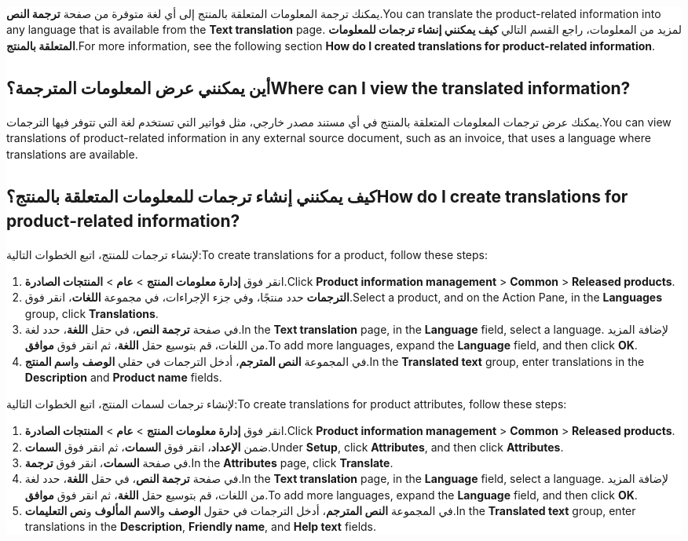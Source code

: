 <span data-ttu-id="68fd8-110">يمكنك ترجمة المعلومات المتعلقة بالمنتج إلى أي لغة متوفرة من صفحة **ترجمة النص**.</span><span class="sxs-lookup"><span data-stu-id="68fd8-110">You can translate the product-related information into any language that is available from the **Text translation** page.</span></span> <span data-ttu-id="68fd8-111">لمزيد من المعلومات، راجع القسم التالي **كيف يمكنني إنشاء ترجمات للمعلومات المتعلقة بالمنتج**.</span><span class="sxs-lookup"><span data-stu-id="68fd8-111">For more information, see the following section **How do I created translations for product-related information**.</span></span>

## <a name="where-can-i-view-the-translated-information"></a><span data-ttu-id="68fd8-112">أين يمكنني عرض المعلومات المترجمة؟</span><span class="sxs-lookup"><span data-stu-id="68fd8-112">Where can I view the translated information?</span></span>
<span data-ttu-id="68fd8-113">يمكنك عرض ترجمات المعلومات المتعلقة بالمنتج في أي مستند مصدر خارجي، مثل فواتير التي تستخدم لغة التي تتوفر فيها الترجمات.</span><span class="sxs-lookup"><span data-stu-id="68fd8-113">You can view translations of product-related information in any external source document, such as an invoice, that uses a language where translations are available.</span></span>

## <a name="how-do-i-create-translations-for-product-related-information"></a><span data-ttu-id="68fd8-114">كيف يمكنني إنشاء ترجمات للمعلومات المتعلقة بالمنتج؟</span><span class="sxs-lookup"><span data-stu-id="68fd8-114">How do I create translations for product-related information?</span></span>
<span data-ttu-id="68fd8-115">لإنشاء ترجمات للمنتج، اتبع الخطوات التالية:</span><span class="sxs-lookup"><span data-stu-id="68fd8-115">To create translations for a product, follow these steps:</span></span>
1.  <span data-ttu-id="68fd8-116">انقر فوق **إدارة معلومات المنتج** &gt; **عام** &gt; **المنتجات الصادرة**.</span><span class="sxs-lookup"><span data-stu-id="68fd8-116">Click **Product information management** &gt; **Common** &gt; **Released products**.</span></span>
2.  <span data-ttu-id="68fd8-117">حدد منتجًا، وفي جزء الإجراءات‬، في مجموعة **اللغات**، انقر فوق **‎الترجمات**.</span><span class="sxs-lookup"><span data-stu-id="68fd8-117">Select a product, and on the Action Pane, in the **Languages** group, click **Translations**.</span></span>
3.  <span data-ttu-id="68fd8-118">في صفحة **ترجمة النص**، في حقل **اللغة**، حدد لغة.</span><span class="sxs-lookup"><span data-stu-id="68fd8-118">In the **Text translation** page, in the **Language** field, select a language.</span></span> <span data-ttu-id="68fd8-119">لإضافة المزيد من اللغات، قم بتوسيع حقل **اللغة**، ثم انقر فوق **موافق**.</span><span class="sxs-lookup"><span data-stu-id="68fd8-119">To add more languages, expand the **Language** field, and then click **OK**.</span></span>
4.  <span data-ttu-id="68fd8-120">في المجموعة **النص المترجم‬**، أدخل الترجمات في حقلي **الوصف** و**اسم المنتج**.</span><span class="sxs-lookup"><span data-stu-id="68fd8-120">In the **Translated text** group, enter translations in the **Description** and **Product name** fields.</span></span>

<span data-ttu-id="68fd8-121">لإنشاء ترجمات لسمات المنتج، اتبع الخطوات التالية:</span><span class="sxs-lookup"><span data-stu-id="68fd8-121">To create translations for product attributes, follow these steps:</span></span>
1.  <span data-ttu-id="68fd8-122">انقر فوق **إدارة معلومات المنتج** &gt; **عام** &gt; **المنتجات الصادرة**.</span><span class="sxs-lookup"><span data-stu-id="68fd8-122">Click **Product information management** &gt; **Common** &gt; **Released products**.</span></span>
2.  <span data-ttu-id="68fd8-123">ضمن **الإعداد**، انقر فوق **السمات**، ثم انقر فوق **السمات**.</span><span class="sxs-lookup"><span data-stu-id="68fd8-123">Under **Setup**, click **Attributes**, and then click **Attributes**.</span></span>
3.  <span data-ttu-id="68fd8-124">في صفحة **السمات**، انقر فوق **ترجمة**.</span><span class="sxs-lookup"><span data-stu-id="68fd8-124">In the **Attributes** page, click **Translate**.</span></span>
4.  <span data-ttu-id="68fd8-125">في صفحة **ترجمة النص**، في حقل **اللغة**، حدد لغة.</span><span class="sxs-lookup"><span data-stu-id="68fd8-125">In the **Text translation** page, in the **Language** field, select a language.</span></span> <span data-ttu-id="68fd8-126">لإضافة المزيد من اللغات، قم بتوسيع حقل **اللغة**، ثم انقر فوق **موافق**.</span><span class="sxs-lookup"><span data-stu-id="68fd8-126">To add more languages, expand the **Language** field, and then click **OK**.</span></span>
5.  <span data-ttu-id="68fd8-127">في المجموعة **النص المترجم**، أدخل الترجمات في حقول **الوصف** و**الاسم المألوف‬** و**نص التعليمات‬**.</span><span class="sxs-lookup"><span data-stu-id="68fd8-127">In the **Translated text** group, enter translations in the **Description**, **Friendly name**, and **Help text** fields.</span></span>
